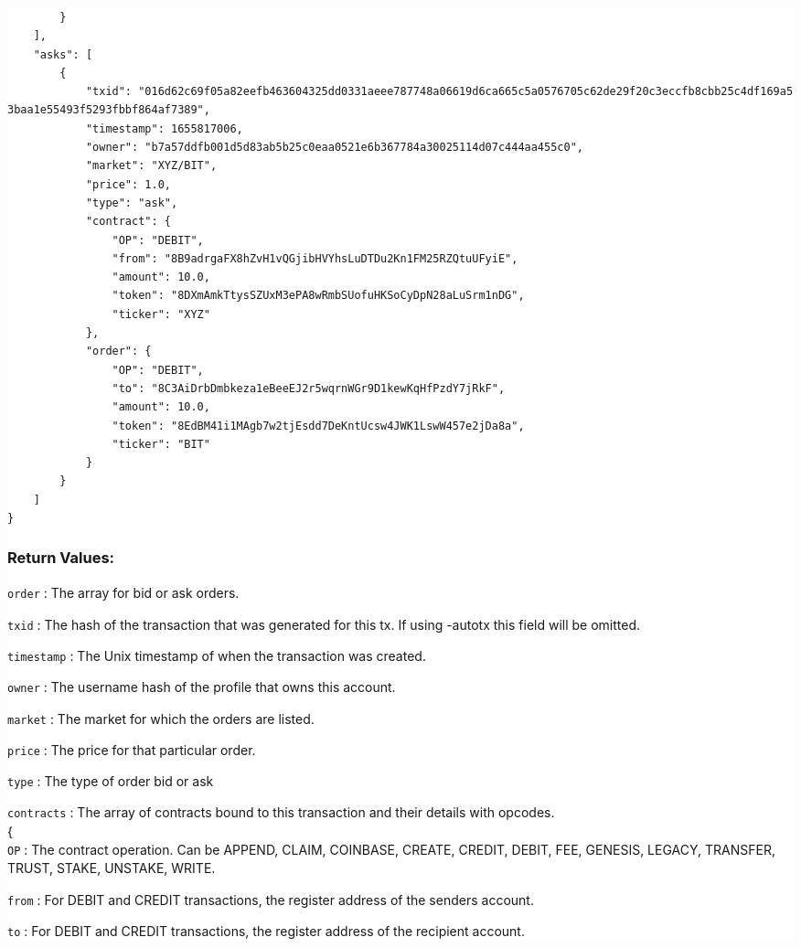 ```
        }
    ],
    "asks": [
        {
            "txid": "016d62c69f05a82eefb463604325dd0331aeee787748a06619d6ca665c5a0576705c62de29f20c3eccfb8cbb25c4df169a53baa1e55493f5293fbbf864af7389",
            "timestamp": 1655817006,
            "owner": "b7a57ddfb001d5d83ab5b25c0eaa0521e6b367784a30025114d07c444aa455c0",
            "market": "XYZ/BIT",
            "price": 1.0,
            "type": "ask",
            "contract": {
                "OP": "DEBIT",
                "from": "8B9adrgaFX8hZvH1vQGjibHVYhsLuDTDu2Kn1FM25RZQtuUFyiE",
                "amount": 10.0,
                "token": "8DXmAmkTtysSZUxM3ePA8wRmbSUofuHKSoCyDpN28aLuSrm1nDG",
                "ticker": "XYZ"
            },
            "order": {
                "OP": "DEBIT",
                "to": "8C3AiDrbDmbkeza1eBeeEJ2r5wqrnWGr9D1kewKqHfPzdY7jRkF",
                "amount": 10.0,
                "token": "8EdBM41i1MAgb7w2tjEsdd7DeKntUcsw4JWK1LswW457e2jDa8a",
                "ticker": "BIT"
            }
        }
    ]
}
```

### Return Values:

`order` : The array for bid or ask orders.

`txid` : The hash of the transaction that was generated for this tx. If using -autotx this field will be omitted.

`timestamp` : The Unix timestamp of when the transaction was created.

`owner` : The username hash of the profile that owns this account.

`market` : The market for which the orders are listed.

`price` : The price for that particular order.

`type`  : The type of order bid or ask

`contracts` : The array of contracts bound to this transaction and their details with opcodes.  
{  
`OP` :  The contract operation. Can be APPEND, CLAIM, COINBASE, CREATE, CREDIT, DEBIT, FEE, GENESIS, LEGACY, TRANSFER, TRUST, STAKE, UNSTAKE, WRITE.

`from` : For DEBIT and CREDIT transactions, the register address of the senders account.

`to` : For DEBIT and CREDIT transactions, the register address of the recipient account.
